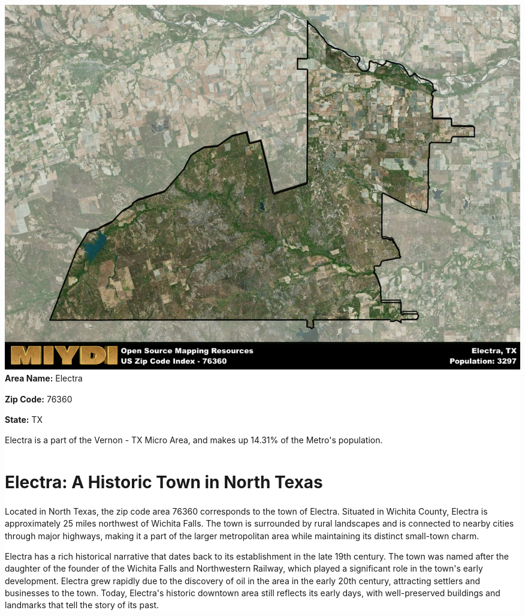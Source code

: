 ![Image Alt Text](../_images/76360.png)
**Area Name:** Electra

**Zip Code:** 76360

**State:** TX

Electra is a part of the Vernon - TX Micro Area, and makes up 14.31% of the Metro's population.  

# Electra: A Historic Town in North Texas  
Located in North Texas, the zip code area 76360 corresponds to the town of Electra. Situated in Wichita County, Electra is approximately 25 miles northwest of Wichita Falls. The town is surrounded by rural landscapes and is connected to nearby cities through major highways, making it a part of the larger metropolitan area while maintaining its distinct small-town charm.

Electra has a rich historical narrative that dates back to its establishment in the late 19th century. The town was named after the daughter of the founder of the Wichita Falls and Northwestern Railway, which played a significant role in the town's early development. Electra grew rapidly due to the discovery of oil in the area in the early 20th century, attracting settlers and businesses to the town. Today, Electra's historic downtown area still reflects its early days, with well-preserved buildings and landmarks that tell the story of its past.

